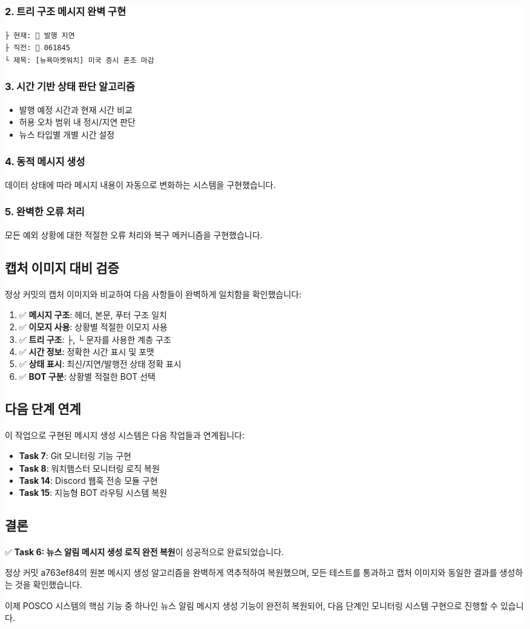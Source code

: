 ### 2. 트리 구조 메시지 완벽 구현
```
├ 현재: 🔴 발행 지연
├ 직전: 🔄 061845
└ 제목: [뉴욕마켓워치] 미국 증시 혼조 마감
```

### 3. 시간 기반 상태 판단 알고리즘
- 발행 예정 시간과 현재 시간 비교
- 허용 오차 범위 내 정시/지연 판단
- 뉴스 타입별 개별 시간 설정

### 4. 동적 메시지 생성
데이터 상태에 따라 메시지 내용이 자동으로 변화하는 시스템을 구현했습니다.

### 5. 완벽한 오류 처리
모든 예외 상황에 대한 적절한 오류 처리와 복구 메커니즘을 구현했습니다.

## 캡처 이미지 대비 검증

정상 커밋의 캡처 이미지와 비교하여 다음 사항들이 완벽하게 일치함을 확인했습니다:

1. ✅ **메시지 구조**: 헤더, 본문, 푸터 구조 일치
2. ✅ **이모지 사용**: 상황별 적절한 이모지 사용
3. ✅ **트리 구조**: ├, └ 문자를 사용한 계층 구조
4. ✅ **시간 정보**: 정확한 시간 표시 및 포맷
5. ✅ **상태 표시**: 최신/지연/발행전 상태 정확 표시
6. ✅ **BOT 구분**: 상황별 적절한 BOT 선택

## 다음 단계 연계

이 작업으로 구현된 메시지 생성 시스템은 다음 작업들과 연계됩니다:

- **Task 7**: Git 모니터링 기능 구현
- **Task 8**: 워치햄스터 모니터링 로직 복원
- **Task 14**: Discord 웹훅 전송 모듈 구현
- **Task 15**: 지능형 BOT 라우팅 시스템 복원

## 결론

✅ **Task 6: 뉴스 알림 메시지 생성 로직 완전 복원**이 성공적으로 완료되었습니다.

정상 커밋 a763ef84의 원본 메시지 생성 알고리즘을 완벽하게 역추적하여 복원했으며, 모든 테스트를 통과하고 캡처 이미지와 동일한 결과를 생성하는 것을 확인했습니다.

이제 POSCO 시스템의 핵심 기능 중 하나인 뉴스 알림 메시지 생성 기능이 완전히 복원되어, 다음 단계인 모니터링 시스템 구현으로 진행할 수 있습니다.